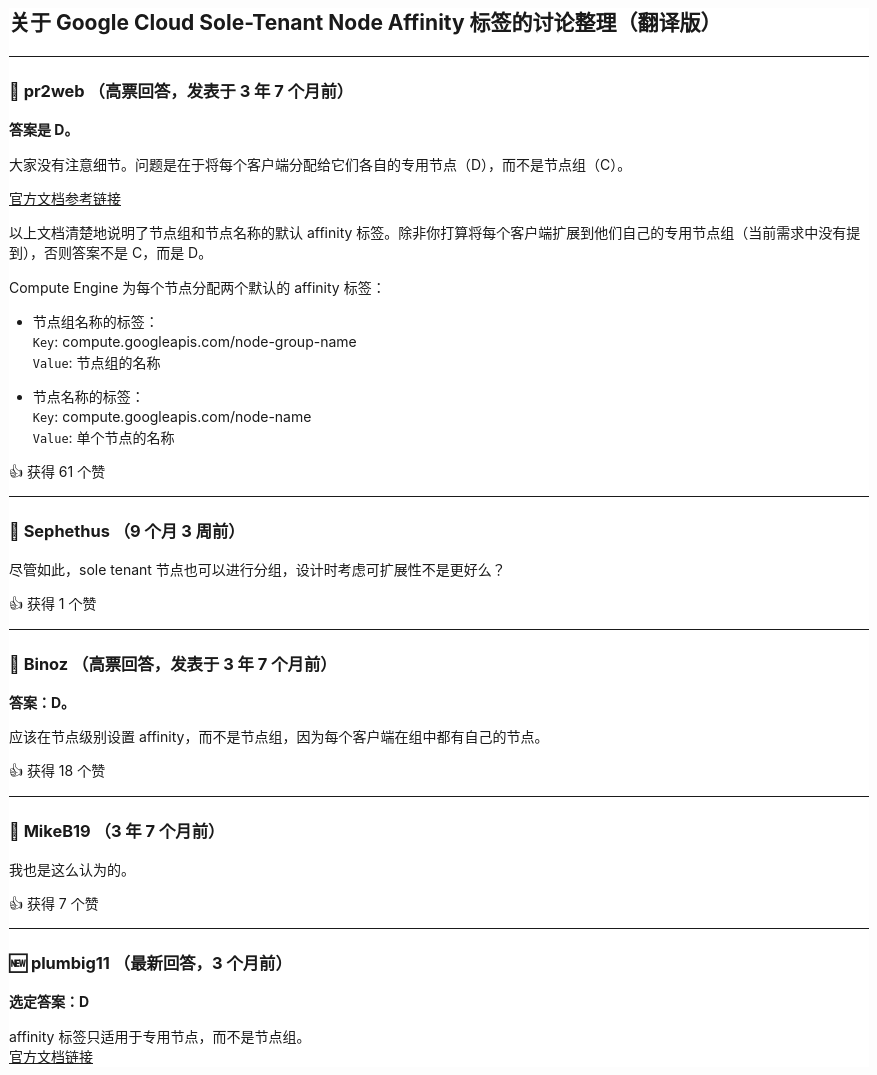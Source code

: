 ## 关于 Google Cloud Sole-Tenant Node Affinity 标签的讨论整理（翻译版）
  
  ---
  
  ### 🥇 **pr2web** （高票回答，发表于 3 年 7 个月前）
  **答案是 D。**
    
  大家没有注意细节。问题是在于将每个客户端分配给它们各自的专用节点（D），而不是节点组（C）。
  
  [官方文档参考链接](https://cloud.google.com/compute/docs/nodes/sole-tenant-nodes#default_affinity_labels)
    
  以上文档清楚地说明了节点组和节点名称的默认 affinity 标签。除非你打算将每个客户端扩展到他们自己的专用节点组（当前需求中没有提到），否则答案不是 C，而是 D。
    
  Compute Engine 为每个节点分配两个默认的 affinity 标签：
  
  - 节点组名称的标签：  
    `Key`: compute.googleapis.com/node-group-name  
    `Value`: 节点组的名称  
  
  - 节点名称的标签：  
    `Key`: compute.googleapis.com/node-name  
    `Value`: 单个节点的名称  
  
  👍 获得 61 个赞
  
  ---
  
  ### 💬 **Sephethus** （9 个月 3 周前）  
  尽管如此，sole tenant 节点也可以进行分组，设计时考虑可扩展性不是更好么？
  
  👍 获得 1 个赞
  
  ---
  
  ### 🥈 **Binoz** （高票回答，发表于 3 年 7 个月前）
  **答案：D。**
    
  应该在节点级别设置 affinity，而不是节点组，因为每个客户端在组中都有自己的节点。
  
  👍 获得 18 个赞
  
  ---
  
  ### 💬 **MikeB19** （3 年 7 个月前）  
  我也是这么认为的。
  
  👍 获得 7 个赞
  
  ---
  
  ### 🆕 **plumbig11** （最新回答，3 个月前）
  **选定答案：D**
    
  affinity 标签只适用于专用节点，而不是节点组。  
  [官方文档链接](https://cloud.google.com/compute/docs/nodes/sole-tenant-nodes#default_affinity_labels)
  
